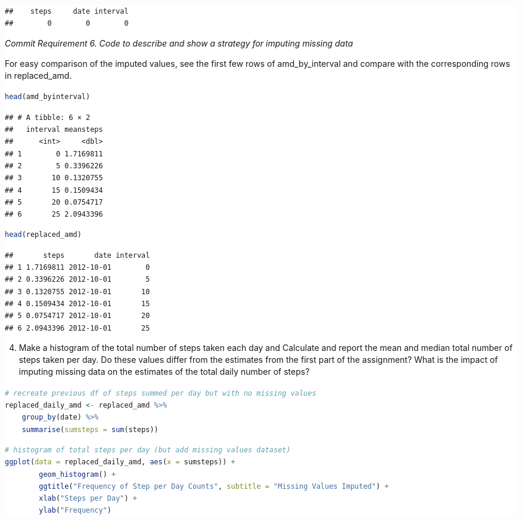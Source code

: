 ```
##    steps     date interval 
##        0        0        0
```
*Commit Requirement 6. Code to describe and show a strategy for imputing missing data*

For easy comparison of the imputed values, see the first few rows of amd_by_interval and compare with the corresponding rows in replaced_amd.

```r
head(amd_byinterval)
```

```
## # A tibble: 6 × 2
##   interval meansteps
##      <int>     <dbl>
## 1        0 1.7169811
## 2        5 0.3396226
## 3       10 0.1320755
## 4       15 0.1509434
## 5       20 0.0754717
## 6       25 2.0943396
```


```r
head(replaced_amd)
```

```
##       steps       date interval
## 1 1.7169811 2012-10-01        0
## 2 0.3396226 2012-10-01        5
## 3 0.1320755 2012-10-01       10
## 4 0.1509434 2012-10-01       15
## 5 0.0754717 2012-10-01       20
## 6 2.0943396 2012-10-01       25
```

4. Make a histogram of the total number of steps taken each day and Calculate and report the mean and median total number of steps taken per day. Do these values differ from the estimates from the first part of the assignment? What is the impact of imputing missing data on the estimates of the total daily number of steps?


```r
# recreate previous df of steps summed per day but with no missing values
replaced_daily_amd <- replaced_amd %>%
    group_by(date) %>%
    summarise(sumsteps = sum(steps))
```


```r
# histogram of total steps per day (but add missing values dataset)
ggplot(data = replaced_daily_amd, aes(x = sumsteps)) +
        geom_histogram() +
        ggtitle("Frequency of Step per Day Counts", subtitle = "Missing Values Imputed") +
        xlab("Steps per Day") +
        ylab("Frequency")
```
